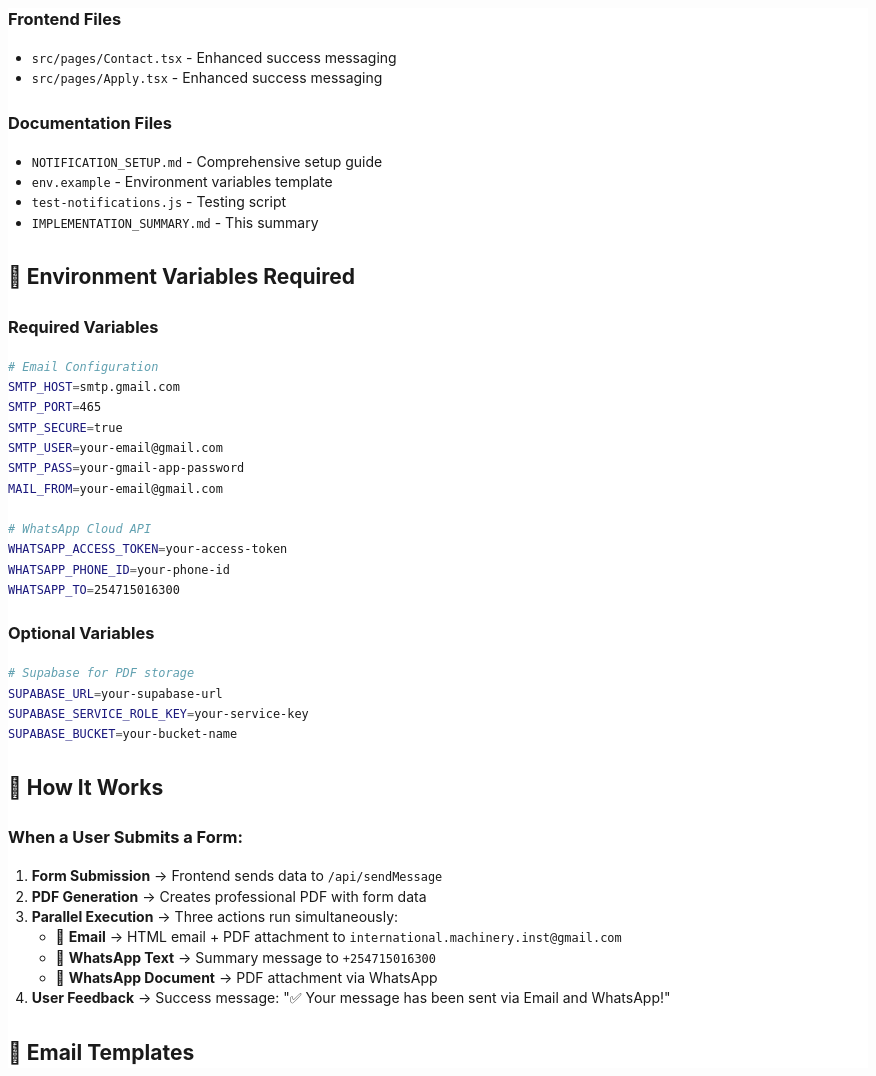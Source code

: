### Frontend Files
- `src/pages/Contact.tsx` - Enhanced success messaging
- `src/pages/Apply.tsx` - Enhanced success messaging

### Documentation Files
- `NOTIFICATION_SETUP.md` - Comprehensive setup guide
- `env.example` - Environment variables template
- `test-notifications.js` - Testing script
- `IMPLEMENTATION_SUMMARY.md` - This summary

## 🔧 Environment Variables Required

### Required Variables
```bash
# Email Configuration
SMTP_HOST=smtp.gmail.com
SMTP_PORT=465
SMTP_SECURE=true
SMTP_USER=your-email@gmail.com
SMTP_PASS=your-gmail-app-password
MAIL_FROM=your-email@gmail.com

# WhatsApp Cloud API
WHATSAPP_ACCESS_TOKEN=your-access-token
WHATSAPP_PHONE_ID=your-phone-id
WHATSAPP_TO=254715016300
```

### Optional Variables
```bash
# Supabase for PDF storage
SUPABASE_URL=your-supabase-url
SUPABASE_SERVICE_ROLE_KEY=your-service-key
SUPABASE_BUCKET=your-bucket-name
```

## 🚀 How It Works

### When a User Submits a Form:

1. **Form Submission** → Frontend sends data to `/api/sendMessage`
2. **PDF Generation** → Creates professional PDF with form data
3. **Parallel Execution** → Three actions run simultaneously:
   - 📧 **Email** → HTML email + PDF attachment to `international.machinery.inst@gmail.com`
   - 📱 **WhatsApp Text** → Summary message to `+254715016300`
   - 📄 **WhatsApp Document** → PDF attachment via WhatsApp
4. **User Feedback** → Success message: "✅ Your message has been sent via Email and WhatsApp!"

## 📧 Email Templates
